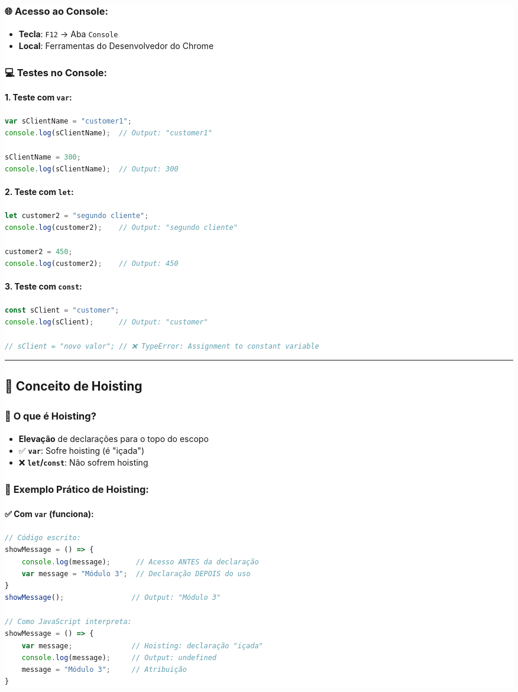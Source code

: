 ### 🌐 **Acesso ao Console:**
- **Tecla**: `F12` → Aba `Console`
- **Local**: Ferramentas do Desenvolvedor do Chrome

### 💻 **Testes no Console:**

#### 1. **Teste com `var`:**
```javascript
var sClientName = "customer1";
console.log(sClientName);  // Output: "customer1"

sClientName = 300;
console.log(sClientName);  // Output: 300
```

#### 2. **Teste com `let`:**
```javascript
let customer2 = "segundo cliente";
console.log(customer2);    // Output: "segundo cliente"

customer2 = 450;
console.log(customer2);    // Output: 450
```

#### 3. **Teste com `const`:**
```javascript
const sClient = "customer";
console.log(sClient);      // Output: "customer"

// sClient = "novo valor"; // ❌ TypeError: Assignment to constant variable
```

---

## 🔄 **Conceito de Hoisting**

### 📖 **O que é Hoisting?**
- **Elevação** de declarações para o topo do escopo
- ✅ **`var`**: Sofre hoisting (é "içada")
- ❌ **`let`/`const`**: Não sofrem hoisting

### 🧪 **Exemplo Prático de Hoisting:**

#### ✅ **Com `var` (funciona):**
```javascript
// Código escrito:
showMessage = () => {
    console.log(message);      // Acesso ANTES da declaração
    var message = "Módulo 3";  // Declaração DEPOIS do uso
}
showMessage();                // Output: "Módulo 3"

// Como JavaScript interpreta:
showMessage = () => {
    var message;              // Hoisting: declaração "içada"
    console.log(message);     // Output: undefined
    message = "Módulo 3";     // Atribuição
}
```
